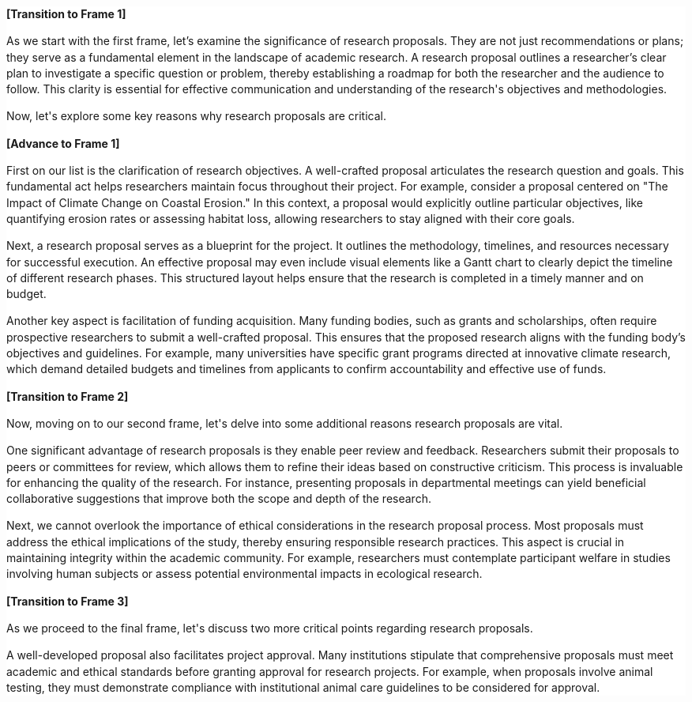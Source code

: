 **[Transition to Frame 1]**

As we start with the first frame, let’s examine the significance of research proposals. They are not just recommendations or plans; they serve as a fundamental element in the landscape of academic research. A research proposal outlines a researcher’s clear plan to investigate a specific question or problem, thereby establishing a roadmap for both the researcher and the audience to follow. This clarity is essential for effective communication and understanding of the research's objectives and methodologies.

Now, let's explore some key reasons why research proposals are critical.

**[Advance to Frame 1]**

First on our list is the clarification of research objectives. A well-crafted proposal articulates the research question and goals. This fundamental act helps researchers maintain focus throughout their project. For example, consider a proposal centered on "The Impact of Climate Change on Coastal Erosion." In this context, a proposal would explicitly outline particular objectives, like quantifying erosion rates or assessing habitat loss, allowing researchers to stay aligned with their core goals.

Next, a research proposal serves as a blueprint for the project. It outlines the methodology, timelines, and resources necessary for successful execution. An effective proposal may even include visual elements like a Gantt chart to clearly depict the timeline of different research phases. This structured layout helps ensure that the research is completed in a timely manner and on budget.

Another key aspect is facilitation of funding acquisition. Many funding bodies, such as grants and scholarships, often require prospective researchers to submit a well-crafted proposal. This ensures that the proposed research aligns with the funding body’s objectives and guidelines. For example, many universities have specific grant programs directed at innovative climate research, which demand detailed budgets and timelines from applicants to confirm accountability and effective use of funds.

**[Transition to Frame 2]**

Now, moving on to our second frame, let's delve into some additional reasons research proposals are vital.

One significant advantage of research proposals is they enable peer review and feedback. Researchers submit their proposals to peers or committees for review, which allows them to refine their ideas based on constructive criticism. This process is invaluable for enhancing the quality of the research. For instance, presenting proposals in departmental meetings can yield beneficial collaborative suggestions that improve both the scope and depth of the research.

Next, we cannot overlook the importance of ethical considerations in the research proposal process. Most proposals must address the ethical implications of the study, thereby ensuring responsible research practices. This aspect is crucial in maintaining integrity within the academic community. For example, researchers must contemplate participant welfare in studies involving human subjects or assess potential environmental impacts in ecological research. 

**[Transition to Frame 3]**

As we proceed to the final frame, let's discuss two more critical points regarding research proposals.

A well-developed proposal also facilitates project approval. Many institutions stipulate that comprehensive proposals must meet academic and ethical standards before granting approval for research projects. For example, when proposals involve animal testing, they must demonstrate compliance with institutional animal care guidelines to be considered for approval.
